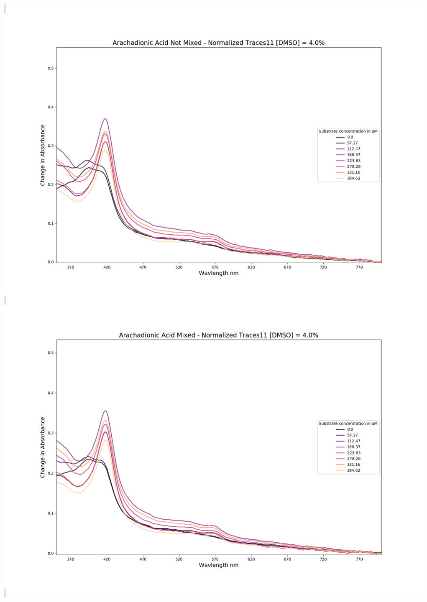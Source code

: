 |![](img_old/Arachadionic_Acid_Not_Mixed_-_Normalized_Traces11_[DMSO]_=_4.0%_.png)|![](img_old/Arachadionic_Acid_Mixed_-_Normalized_Traces11_[DMSO]_=_4.0%_.png) |